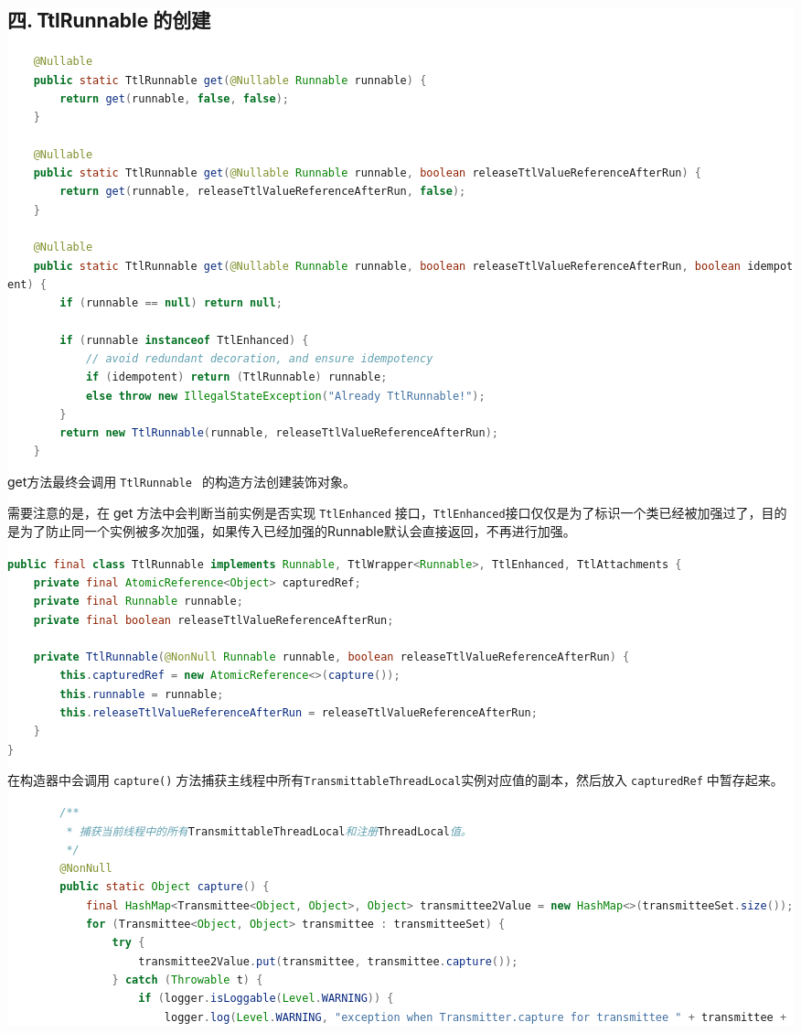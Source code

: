 ## 四. TtlRunnable 的创建

```java
 	@Nullable
    public static TtlRunnable get(@Nullable Runnable runnable) {
        return get(runnable, false, false);
    }

    @Nullable
    public static TtlRunnable get(@Nullable Runnable runnable, boolean releaseTtlValueReferenceAfterRun) {
        return get(runnable, releaseTtlValueReferenceAfterRun, false);
    }

	@Nullable
    public static TtlRunnable get(@Nullable Runnable runnable, boolean releaseTtlValueReferenceAfterRun, boolean idempotent) {
        if (runnable == null) return null;

        if (runnable instanceof TtlEnhanced) {
            // avoid redundant decoration, and ensure idempotency
            if (idempotent) return (TtlRunnable) runnable;
            else throw new IllegalStateException("Already TtlRunnable!");
        }
        return new TtlRunnable(runnable, releaseTtlValueReferenceAfterRun);
    }
```

get方法最终会调用 `TtlRunnable ` 的构造方法创建装饰对象。

需要注意的是，在 get 方法中会判断当前实例是否实现 `TtlEnhanced` 接口，`TtlEnhanced`接口仅仅是为了标识一个类已经被加强过了，目的是为了防止同一个实例被多次加强，如果传入已经加强的Runnable默认会直接返回，不再进行加强。

```java
public final class TtlRunnable implements Runnable, TtlWrapper<Runnable>, TtlEnhanced, TtlAttachments {
    private final AtomicReference<Object> capturedRef;
    private final Runnable runnable;
    private final boolean releaseTtlValueReferenceAfterRun;

    private TtlRunnable(@NonNull Runnable runnable, boolean releaseTtlValueReferenceAfterRun) {
        this.capturedRef = new AtomicReference<>(capture());
        this.runnable = runnable;
        this.releaseTtlValueReferenceAfterRun = releaseTtlValueReferenceAfterRun;
    }
}
```

在构造器中会调用 `capture()` 方法捕获主线程中所有`TransmittableThreadLocal`实例对应值的副本，然后放入 `capturedRef` 中暂存起来。

```java
        /**
         * 捕获当前线程中的所有TransmittableThreadLocal和注册ThreadLocal值。 
         */
        @NonNull
        public static Object capture() {
            final HashMap<Transmittee<Object, Object>, Object> transmittee2Value = new HashMap<>(transmitteeSet.size());
            for (Transmittee<Object, Object> transmittee : transmitteeSet) {
                try {
                    transmittee2Value.put(transmittee, transmittee.capture());
                } catch (Throwable t) {
                    if (logger.isLoggable(Level.WARNING)) {
                        logger.log(Level.WARNING, "exception when Transmitter.capture for transmittee " + transmittee +
```